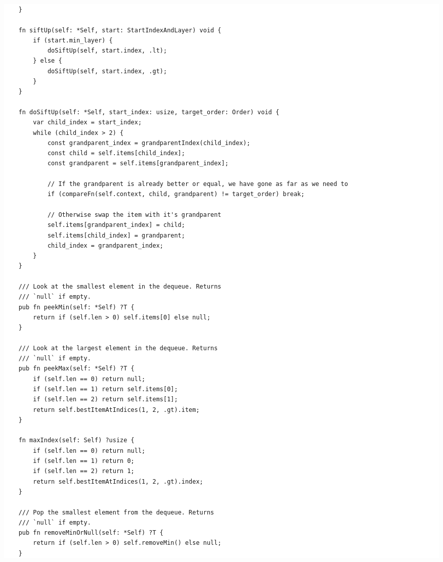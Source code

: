         }

        fn siftUp(self: *Self, start: StartIndexAndLayer) void {
            if (start.min_layer) {
                doSiftUp(self, start.index, .lt);
            } else {
                doSiftUp(self, start.index, .gt);
            }
        }

        fn doSiftUp(self: *Self, start_index: usize, target_order: Order) void {
            var child_index = start_index;
            while (child_index > 2) {
                const grandparent_index = grandparentIndex(child_index);
                const child = self.items[child_index];
                const grandparent = self.items[grandparent_index];

                // If the grandparent is already better or equal, we have gone as far as we need to
                if (compareFn(self.context, child, grandparent) != target_order) break;

                // Otherwise swap the item with it's grandparent
                self.items[grandparent_index] = child;
                self.items[child_index] = grandparent;
                child_index = grandparent_index;
            }
        }

        /// Look at the smallest element in the dequeue. Returns
        /// `null` if empty.
        pub fn peekMin(self: *Self) ?T {
            return if (self.len > 0) self.items[0] else null;
        }

        /// Look at the largest element in the dequeue. Returns
        /// `null` if empty.
        pub fn peekMax(self: *Self) ?T {
            if (self.len == 0) return null;
            if (self.len == 1) return self.items[0];
            if (self.len == 2) return self.items[1];
            return self.bestItemAtIndices(1, 2, .gt).item;
        }

        fn maxIndex(self: Self) ?usize {
            if (self.len == 0) return null;
            if (self.len == 1) return 0;
            if (self.len == 2) return 1;
            return self.bestItemAtIndices(1, 2, .gt).index;
        }

        /// Pop the smallest element from the dequeue. Returns
        /// `null` if empty.
        pub fn removeMinOrNull(self: *Self) ?T {
            return if (self.len > 0) self.removeMin() else null;
        }
